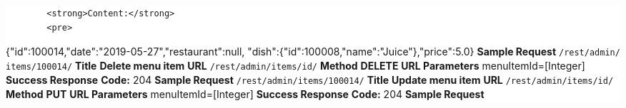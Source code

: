 			<strong>Content:</strong>
			<pre>
{"id":100014,"date":"2019-05-27","restaurant":null,
"dish":{"id":100008,"name":"Juice"},"price":5.0}
			</pre>
		</td>
	</tr>
	<tr>
		<td><strong>Sample Request</strong></td>
		<td><code>/rest/admin/items/100014/</code></td>
	</tr>
	<tr><th></th><th></th></tr>
	<tr>
	<td><strong>Title</strong></td>
		<td><strong>Delete menu item</strong></td>
	</tr>
	<tr>
		<td><strong>URL</strong></td>
		<td><code>/rest/admin/items/id/</code></td>
	</tr>
	<tr>
		<td><strong>Method</strong></td>
		<td><strong>DELETE</strong></td>
	</tr>
	<tr>
		<td><strong>URL Parameters</strong></td>
		<td>menuItemId=[Integer]</td>
	</tr>
	<tr>
		<td><strong>Success Response</strong></td>
		<td>
			<strong>Code:</strong> 204
		</td>
	</tr>
	<tr>
		<td><strong>Sample Request</strong></td>
		<td><code>/rest/admin/items/100014/</code></td>
	</tr>
	<tr><th></th><th></th></tr>
	<tr>
	<td><strong>Title</strong></td>
		<td><strong>Update menu item</strong></td>
	</tr>
	<tr>
		<td><strong>URL</strong></td>
		<td><code>/rest/admin/items/id/</code></td>
	</tr>
	<tr>
		<td><strong>Method</strong></td>
		<td><strong>PUT</strong></td>
	</tr>
	<tr>
		<td><strong>URL Parameters</strong></td>
		<td>menuItemId=[Integer]</td>
	</tr>
	<tr>
		<td><strong>Success Response</strong></td>
		<td>
			<strong>Code:</strong> 204
		</td>
	</tr>
	<tr>
		<td><strong>Sample Request</strong></td>
		<td>